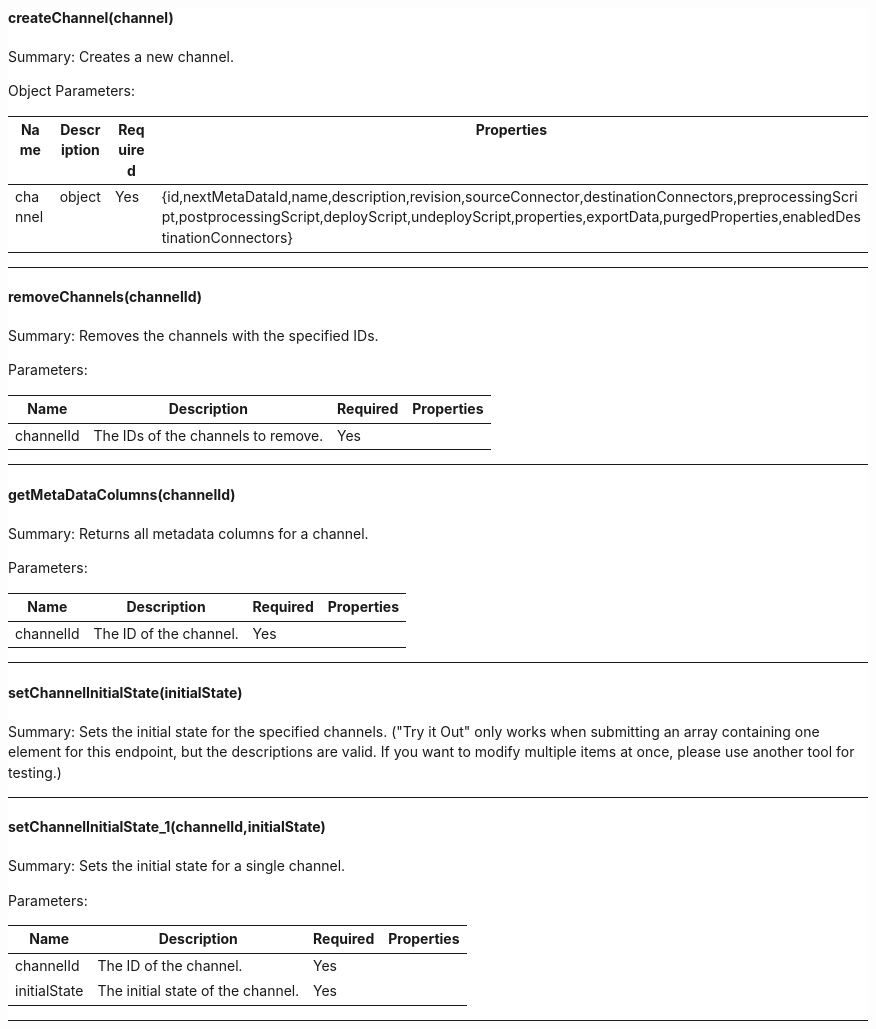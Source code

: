 
#### createChannel(channel)

Summary: Creates a new channel.

Object Parameters:

| Name    | Description | Required | Properties                                                                                                                                                                                                                   |
| ------- | ----------- | -------- | ---------------------------------------------------------------------------------------------------------------------------------------------------------------------------------------------------------------------------- |
| channel | object      | Yes      | {id,nextMetaDataId,name,description,revision,sourceConnector,destinationConnectors,preprocessingScript,postprocessingScript,deployScript,undeployScript,properties,exportData,purgedProperties,enabledDestinationConnectors} |

---

#### removeChannels(channelId)

Summary: Removes the channels with the specified IDs.

Parameters:

| Name      | Description                        | Required | Properties |
| --------- | ---------------------------------- | -------- | ---------- |
| channelId | The IDs of the channels to remove. | Yes      |

---

#### getMetaDataColumns(channelId)

Summary: Returns all metadata columns for a channel.

Parameters:

| Name      | Description            | Required | Properties |
| --------- | ---------------------- | -------- | ---------- |
| channelId | The ID of the channel. | Yes      |

---

#### setChannelInitialState(initialState)

Summary: Sets the initial state for the specified channels. ("Try it Out" only works when submitting an array containing one element for this endpoint, but the descriptions are valid. If you want to modify multiple items at once, please use another tool for testing.)

---

#### setChannelInitialState_1(channelId,initialState)

Summary: Sets the initial state for a single channel.

Parameters:

| Name         | Description                       | Required | Properties |
| ------------ | --------------------------------- | -------- | ---------- |
| channelId    | The ID of the channel.            | Yes      |
| initialState | The initial state of the channel. | Yes      |

---